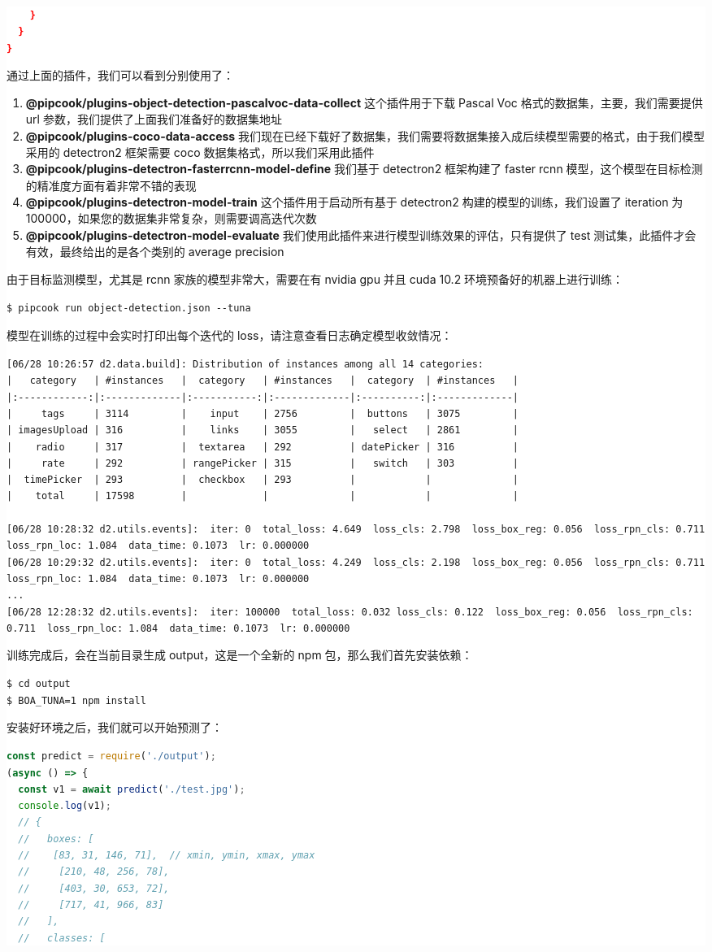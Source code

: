 ```json
    }
  }
}

```
通过上面的插件，我们可以看到分别使用了：

1. **@pipcook/plugins-object-detection-pascalvoc-data-collect** 这个插件用于下载 Pascal Voc 格式的数据集，主要，我们需要提供 url 参数，我们提供了上面我们准备好的数据集地址
1. **@pipcook/plugins-coco-data-access** 我们现在已经下载好了数据集，我们需要将数据集接入成后续模型需要的格式，由于我们模型采用的 detectron2 框架需要 coco 数据集格式，所以我们采用此插件
1. **@pipcook/plugins-detectron-fasterrcnn-model-define** 我们基于 detectron2 框架构建了 faster rcnn 模型，这个模型在目标检测的精准度方面有着非常不错的表现
1. **@pipcook/plugins-detectron-model-train** 这个插件用于启动所有基于 detectron2 构建的模型的训练，我们设置了 iteration 为 100000，如果您的数据集非常复杂，则需要调高迭代次数
1. **@pipcook/plugins-detectron-model-evaluate** 我们使用此插件来进行模型训练效果的评估，只有提供了 test 测试集，此插件才会有效，最终给出的是各个类别的 average precision

由于目标监测模型，尤其是 rcnn 家族的模型非常大，需要在有 nvidia gpu 并且 cuda 10.2 环境预备好的机器上进行训练：

```shell
$ pipcook run object-detection.json --tuna
```

模型在训练的过程中会实时打印出每个迭代的 loss，请注意查看日志确定模型收敛情况：

```
[06/28 10:26:57 d2.data.build]: Distribution of instances among all 14 categories:
|   category   | #instances   |  category   | #instances   |  category  | #instances   |
|:------------:|:-------------|:-----------:|:-------------|:----------:|:-------------|
|     tags     | 3114         |    input    | 2756         |  buttons   | 3075         |
| imagesUpload | 316          |    links    | 3055         |   select   | 2861         |
|    radio     | 317          |  textarea   | 292          | datePicker | 316          |
|     rate     | 292          | rangePicker | 315          |   switch   | 303          |
|  timePicker  | 293          |  checkbox   | 293          |            |              |
|    total     | 17598        |             |              |            |              |

[06/28 10:28:32 d2.utils.events]:  iter: 0  total_loss: 4.649  loss_cls: 2.798  loss_box_reg: 0.056  loss_rpn_cls: 0.711  loss_rpn_loc: 1.084  data_time: 0.1073  lr: 0.000000  
[06/28 10:29:32 d2.utils.events]:  iter: 0  total_loss: 4.249  loss_cls: 2.198  loss_box_reg: 0.056  loss_rpn_cls: 0.711  loss_rpn_loc: 1.084  data_time: 0.1073  lr: 0.000000  
...
[06/28 12:28:32 d2.utils.events]:  iter: 100000  total_loss: 0.032 loss_cls: 0.122  loss_box_reg: 0.056  loss_rpn_cls: 0.711  loss_rpn_loc: 1.084  data_time: 0.1073  lr: 0.000000  
```

训练完成后，会在当前目录生成 output，这是一个全新的 npm 包，那么我们首先安装依赖：

```shell
$ cd output
$ BOA_TUNA=1 npm install
```

安装好环境之后，我们就可以开始预测了：

```js
const predict = require('./output');
(async () => {
  const v1 = await predict('./test.jpg');
  console.log(v1); 
  // {
  //   boxes: [
  //   	[83, 31, 146, 71],  // xmin, ymin, xmax, ymax
  //     [210, 48, 256, 78],
  //     [403, 30, 653, 72],
  //     [717, 41, 966, 83]
  //   ],
  //   classes: [
```